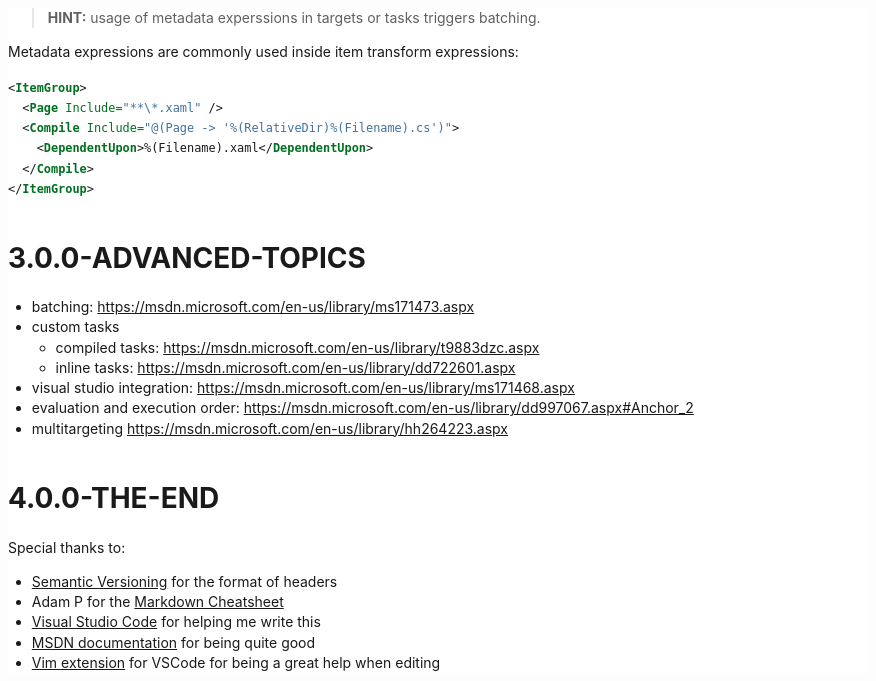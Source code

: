 > **HINT:** usage of metadata experssions in targets or tasks triggers batching.

Metadata expressions are commonly used inside item transform expressions:

```xml
<ItemGroup>
  <Page Include="**\*.xaml" />
  <Compile Include="@(Page -> '%(RelativeDir)%(Filename).cs')">
    <DependentUpon>%(Filename).xaml</DependentUpon>
  </Compile>
</ItemGroup>
```

# 3.0.0-**ADVANCED-TOPICS**

* batching: <https://msdn.microsoft.com/en-us/library/ms171473.aspx>
* custom tasks
  * compiled tasks: <https://msdn.microsoft.com/en-us/library/t9883dzc.aspx>
  * inline tasks: <https://msdn.microsoft.com/en-us/library/dd722601.aspx>
* visual studio integration: <https://msdn.microsoft.com/en-us/library/ms171468.aspx>
* evaluation and execution order: <https://msdn.microsoft.com/en-us/library/dd997067.aspx#Anchor_2>
* multitargeting <https://msdn.microsoft.com/en-us/library/hh264223.aspx>

# 4.0.0-**THE-END**

Special thanks to:

* [Semantic Versioning](http://semver.org/) for the format of headers
* Adam P for the [Markdown Cheatsheet](https://github.com/adam-p/markdown-here/wiki/Markdown-Cheatsheet)
* [Visual Studio Code](https://code.visualstudio.com/) for helping me write this
* [MSDN documentation](https://msdn.microsoft.com/en-us/library/dd393574.aspx) for being quite good
* [Vim extension](https://marketplace.visualstudio.com/items?itemName=vscodevim.vim) for VSCode for being a great help when editing
